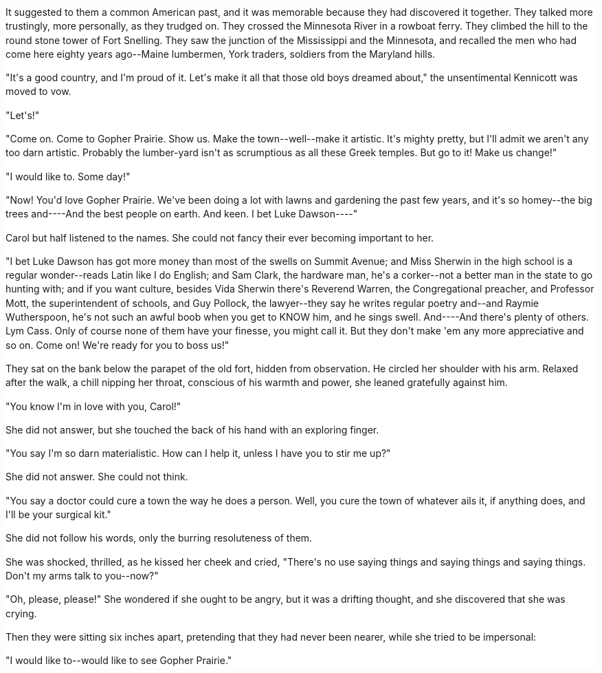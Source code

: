 It suggested to them a common American past, and it was memorable because they had discovered it together. They talked more trustingly, more personally, as they trudged on. They crossed the Minnesota River in a rowboat ferry. They climbed the hill to the round stone tower of Fort Snelling. They saw the junction of the Mississippi and the Minnesota, and recalled the men who had come here eighty years ago--Maine lumbermen, York traders, soldiers from the Maryland hills.

"It's a good country, and I'm proud of it. Let's make it all that those old boys dreamed about," the unsentimental Kennicott was moved to vow.

"Let's!"

"Come on. Come to Gopher Prairie. Show us. Make the town--well--make it artistic. It's mighty pretty, but I'll admit we aren't any too darn artistic. Probably the lumber-yard isn't as scrumptious as all these Greek temples. But go to it! Make us change!"

"I would like to. Some day!"

"Now! You'd love Gopher Prairie. We've been doing a lot with lawns and gardening the past few years, and it's so homey--the big trees and----And the best people on earth. And keen. I bet Luke Dawson----"

Carol but half listened to the names. She could not fancy their ever becoming important to her.

"I bet Luke Dawson has got more money than most of the swells on Summit Avenue; and Miss Sherwin in the high school is a regular wonder--reads Latin like I do English; and Sam Clark, the hardware man, he's a corker--not a better man in the state to go hunting with; and if you want culture, besides Vida Sherwin there's Reverend Warren, the Congregational preacher, and Professor Mott, the superintendent of schools, and Guy Pollock, the lawyer--they say he writes regular poetry and--and Raymie Wutherspoon, he's not such an awful boob when you get to KNOW him, and he sings swell. And----And there's plenty of others. Lym Cass. Only of course none of them have your finesse, you might call it. But they don't make 'em any more appreciative and so on. Come on! We're ready for you to boss us!"

They sat on the bank below the parapet of the old fort, hidden from observation. He circled her shoulder with his arm. Relaxed after the walk, a chill nipping her throat, conscious of his warmth and power, she leaned gratefully against him.

"You know I'm in love with you, Carol!"

She did not answer, but she touched the back of his hand with an exploring finger.

"You say I'm so darn materialistic. How can I help it, unless I have you to stir me up?"

She did not answer. She could not think.

"You say a doctor could cure a town the way he does a person. Well, you cure the town of whatever ails it, if anything does, and I'll be your surgical kit."

She did not follow his words, only the burring resoluteness of them.

She was shocked, thrilled, as he kissed her cheek and cried, "There's no use saying things and saying things and saying things. Don't my arms talk to you--now?"

"Oh, please, please!" She wondered if she ought to be angry, but it was a drifting thought, and she discovered that she was crying.

Then they were sitting six inches apart, pretending that they had never been nearer, while she tried to be impersonal:

"I would like to--would like to see Gopher Prairie."
